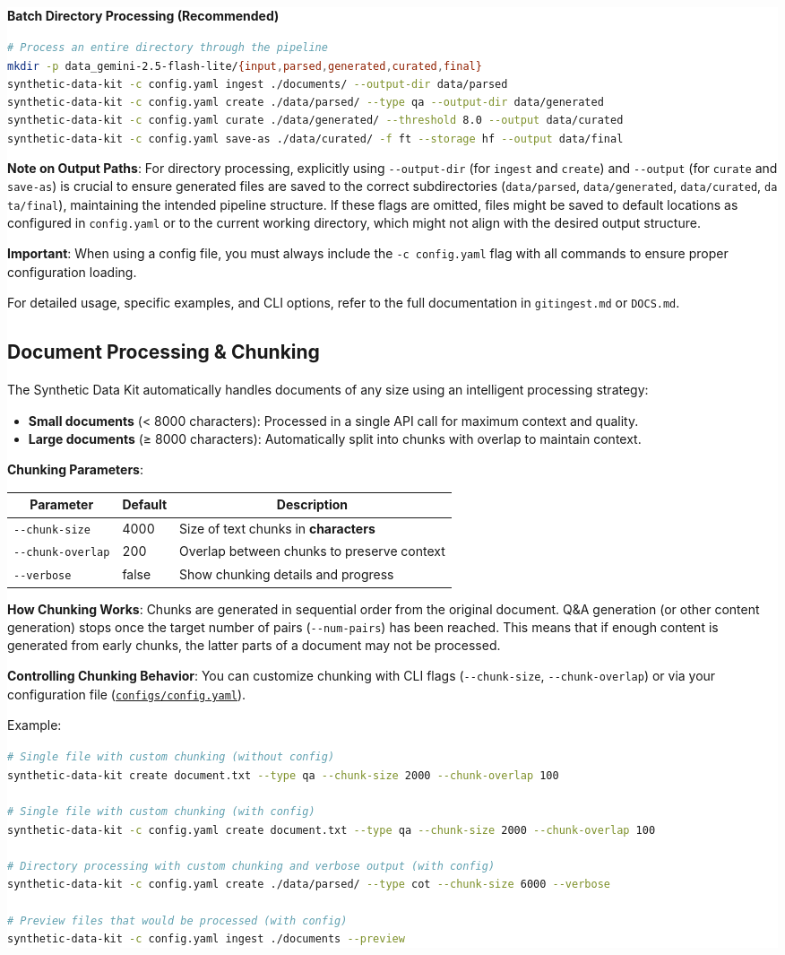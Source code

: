 **Batch Directory Processing (Recommended)**

```bash
# Process an entire directory through the pipeline
mkdir -p data_gemini-2.5-flash-lite/{input,parsed,generated,curated,final}
synthetic-data-kit -c config.yaml ingest ./documents/ --output-dir data/parsed
synthetic-data-kit -c config.yaml create ./data/parsed/ --type qa --output-dir data/generated
synthetic-data-kit -c config.yaml curate ./data/generated/ --threshold 8.0 --output data/curated
synthetic-data-kit -c config.yaml save-as ./data/curated/ -f ft --storage hf --output data/final
```

**Note on Output Paths**: For directory processing, explicitly using `--output-dir` (for `ingest` and `create`) and `--output` (for `curate` and `save-as`) is crucial to ensure generated files are saved to the correct subdirectories (`data/parsed`, `data/generated`, `data/curated`, `data/final`), maintaining the intended pipeline structure. If these flags are omitted, files might be saved to default locations as configured in `config.yaml` or to the current working directory, which might not align with the desired output structure.

**Important**: When using a config file, you must always include the `-c config.yaml` flag with all commands to ensure proper configuration loading.

For detailed usage, specific examples, and CLI options, refer to the full documentation in `gitingest.md` or `DOCS.md`.

## Document Processing & Chunking

The Synthetic Data Kit automatically handles documents of any size using an intelligent processing strategy:

-   **Small documents** (< 8000 characters): Processed in a single API call for maximum context and quality.
-   **Large documents** (≥ 8000 characters): Automatically split into chunks with overlap to maintain context.

**Chunking Parameters**:

| Parameter | Default | Description |
|-----------|---------|-------------|
| `--chunk-size` | 4000 | Size of text chunks in **characters** |
| `--chunk-overlap` | 200 | Overlap between chunks to preserve context |
| `--verbose` | false | Show chunking details and progress |

**How Chunking Works**:
Chunks are generated in sequential order from the original document. Q&A generation (or other content generation) stops once the target number of pairs (`--num-pairs`) has been reached. This means that if enough content is generated from early chunks, the latter parts of a document may not be processed.

**Controlling Chunking Behavior**:
You can customize chunking with CLI flags (`--chunk-size`, `--chunk-overlap`) or via your configuration file ([`configs/config.yaml`](configs/config.yaml)).

Example:
```bash
# Single file with custom chunking (without config)
synthetic-data-kit create document.txt --type qa --chunk-size 2000 --chunk-overlap 100

# Single file with custom chunking (with config)
synthetic-data-kit -c config.yaml create document.txt --type qa --chunk-size 2000 --chunk-overlap 100

# Directory processing with custom chunking and verbose output (with config)
synthetic-data-kit -c config.yaml create ./data/parsed/ --type cot --chunk-size 6000 --verbose

# Preview files that would be processed (with config)
synthetic-data-kit -c config.yaml ingest ./documents --preview
```
